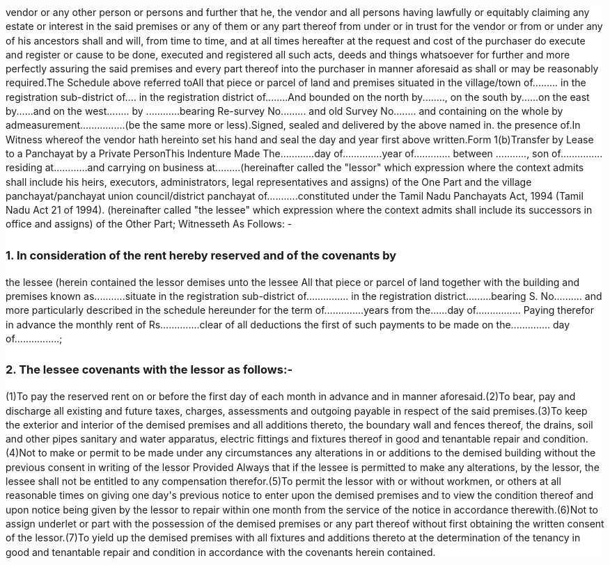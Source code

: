 vendor or any other person or persons and further that he, the vendor and all
persons having lawfully or equitably claiming any estate or interest in the
said premises or any of them or any part thereof from under or in trust for
the vendor or from or under any of his ancestors shall and will, from time to
time, and at all times hereafter at the request and cost of the purchaser do
execute and register or cause to be done, executed and registered all such
acts, deeds and things whatsoever for further and more perfectly assuring the
said premises and every part thereof into the purchaser in manner aforesaid as
shall or may be reasonably required.The Schedule above referred toAll that
piece or parcel of land and premises situated in the village/town of.........
in the registration sub-district of.... in the registration district
of........And bounded on the north by........, on the south by......on the
east by......and on the west........ by ............bearing Re-survey
No......... and old Survey No........ and containing on the whole by
admeasurement................(be the same more or less).Signed, sealed and
delivered by the above named in. the presence of.In Witness whereof the vendor
hath hereinto set his hand and seal the day and year first above written.Form
1(b)Transfer by Lease to a Panchayat by a Private PersonThis Indenture Made
The............day of..............year of............. between ...........,
son of............... residing at............and carrying on business
at.........(hereinafter called the "lessor" which expression where the context
admits shall include his heirs, executors, administrators, legal
representatives and assigns) of the One Part and the village
panchayat/panchayat union council/district panchayat of...........constituted
under the Tamil Nadu Panchayats Act, 1994 (Tamil Nadu Act 21 of 1994).
(hereinafter called "the lessee" which expression where the context admits
shall include its successors in office and assigns) of the Other Part;
Witnesseth As Follows: -

### 1\. In consideration of the rent hereby reserved and of the covenants by
the lessee (herein contained the lessor demises unto the lessee All that piece
or parcel of land together with the building and premises known
as...........situate in the registration sub-district of............... in the
registration district.........bearing S. No.......... and more particularly
described in the schedule hereunder for the term of..............years from
the......day of................ Paying therefor in advance the monthly rent of
Rs..............clear of all deductions the first of such payments to be made
on the.............. day of................;

### 2\. The lessee covenants with the lessor as follows:-

(1)To pay the reserved rent on or before the first day of each month in
advance and in manner aforesaid.(2)To bear, pay and discharge all existing and
future taxes, charges, assessments and outgoing payable in respect of the said
premises.(3)To keep the exterior and interior of the demised premises and all
additions thereto, the boundary wall and fences thereof, the drains, soil and
other pipes sanitary and water apparatus, electric fittings and fixtures
thereof in good and tenantable repair and condition.(4)Not to make or permit
to be made under any circumstances any alterations in or additions to the
demised building without the previous consent in writing of the lessor
Provided Always that if the lessee is permitted to make any alterations, by
the lessor, the lessee shall not be entitled to any compensation
therefor.(5)To permit the lessor with or without workmen, or others at all
reasonable times on giving one day's previous notice to enter upon the demised
premises and to view the condition thereof and upon notice being given by the
lessor to repair within one month from the service of the notice in accordance
therewith.(6)Not to assign underlet or part with the possession of the demised
premises or any part thereof without first obtaining the written consent of
the lessor.(7)To yield up the demised premises with all fixtures and additions
thereto at the determination of the tenancy in good and tenantable repair and
condition in accordance with the covenants herein contained.
